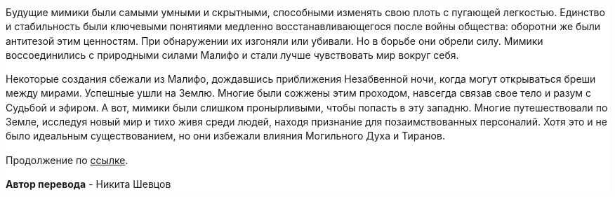 Будущие мимики были самыми умными и скрытными, способными изменять свою плоть с пугающей легкостью. Единство и стабильность были ключевыми понятиями медленно восстанавливающегося после войны общества: оборотни же были антитезой этим ценностям. При обнаружении их изгоняли или убивали. Но в борьбе они обрели силу. Мимики воссоединились с природными силами Малифо и стали лучше чувствовать мир вокруг себя.

Некоторые создания сбежали из Малифо, дождавшись приближения Незабвенной ночи, когда могут открываться бреши между мирами. Успешные ушли на Землю. Многие были сожжены этим проходом, навсегда связав свое тело и разум с Судьбой и эфиром. А вот, мимики были слишком пронырливыми, чтобы попасть в эту западню. Многие путешествовали по Земле, исследуя новый мир и тихо живя среди людей, находя признание для позаимствованных персоналий. Хотя это и не было идеальным существованием, но они избежали влияния Могильного Духа и Тиранов.


Продолжение по [ссылке](http://malifaux.vercel.app/posts/post-105).


**Автор перевода** - Никита Шевцов

